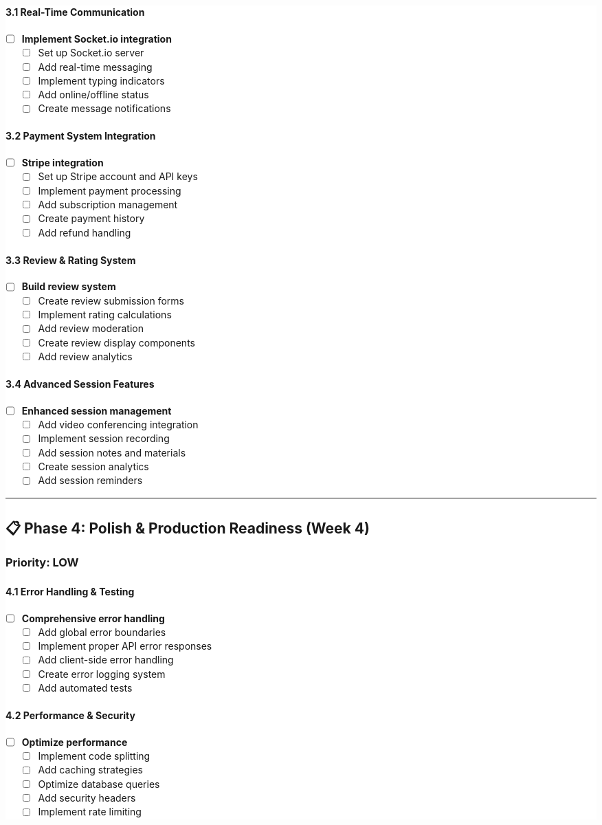 #### **3.1 Real-Time Communication**
- [ ] **Implement Socket.io integration**
  - [ ] Set up Socket.io server
  - [ ] Add real-time messaging
  - [ ] Implement typing indicators
  - [ ] Add online/offline status
  - [ ] Create message notifications

#### **3.2 Payment System Integration**
- [ ] **Stripe integration**
  - [ ] Set up Stripe account and API keys
  - [ ] Implement payment processing
  - [ ] Add subscription management
  - [ ] Create payment history
  - [ ] Add refund handling

#### **3.3 Review & Rating System**
- [ ] **Build review system**
  - [ ] Create review submission forms
  - [ ] Implement rating calculations
  - [ ] Add review moderation
  - [ ] Create review display components
  - [ ] Add review analytics

#### **3.4 Advanced Session Features**
- [ ] **Enhanced session management**
  - [ ] Add video conferencing integration
  - [ ] Implement session recording
  - [ ] Add session notes and materials
  - [ ] Create session analytics
  - [ ] Add session reminders

---

## 📋 **Phase 4: Polish & Production Readiness (Week 4)**

### **Priority: LOW**

#### **4.1 Error Handling & Testing**
- [ ] **Comprehensive error handling**
  - [ ] Add global error boundaries
  - [ ] Implement proper API error responses
  - [ ] Add client-side error handling
  - [ ] Create error logging system
  - [ ] Add automated tests

#### **4.2 Performance & Security**
- [ ] **Optimize performance**
  - [ ] Implement code splitting
  - [ ] Add caching strategies
  - [ ] Optimize database queries
  - [ ] Add security headers
  - [ ] Implement rate limiting
